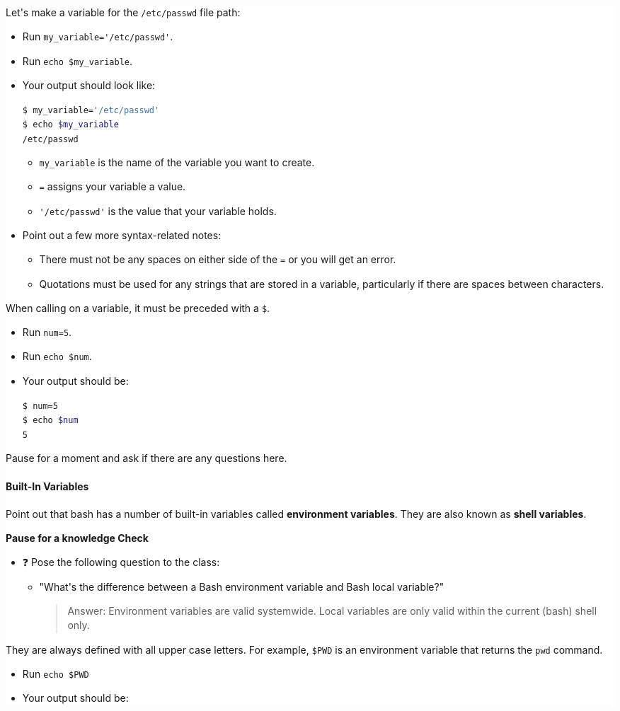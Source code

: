 Let's make a variable for the `/etc/passwd` file path:

- Run `my_variable='/etc/passwd'`.

- Run `echo $my_variable`.

- Your output should look like:

   ```bash
   $ my_variable='/etc/passwd'
   $ echo $my_variable
   /etc/passwd
   ```
   - `my_variable` is the name of the variable you want to create.

   - `=` assigns your variable a value.

   - `'/etc/passwd'` is the value that your variable holds.

- Point out a few more syntax-related notes:

   - There must not be any spaces on either side of the `=` or you will get an error.

   - Quotations must be used for any strings that are stored in a variable, particularly if there are spaces between characters.

When calling on a variable, it must be preceded with a `$`.

- Run `num=5`.

- Run `echo $num`.

- Your output should be:

   ```bash
   $ num=5
   $ echo $num
   5
   ```

Pause for a moment and ask if there are any questions here.

#### Built-In Variables

Point out that bash has a number of built-in variables called **environment variables**. They are also known as **shell variables**.

 **Pause for a knowledge Check**

- :question: Pose the following question to the class: 

  - "What's the difference between a Bash environment variable and Bash local variable?" 

    > Answer: Environment variables are valid systemwide. Local variables are only valid within the current (bash) shell only.

They are always defined with all upper case letters. For example, `$PWD` is an environment variable that returns the `pwd` command.

- Run `echo $PWD`

- Your output should be:
